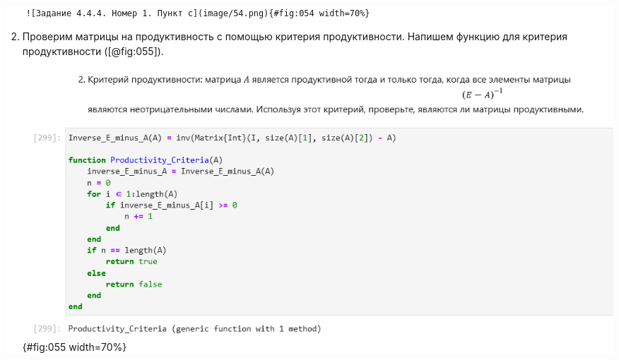         ![Задание 4.4.4. Номер 1. Пункт c](image/54.png){#fig:054 width=70%}

2. Проверим матрицы на продуктивность с помощью критерия продуктивности. Напишем функцию для критерия продуктивности ([@fig:055]).

    ![Задание 4.4.4. Номер 2](image/55.png){#fig:055 width=70%}
